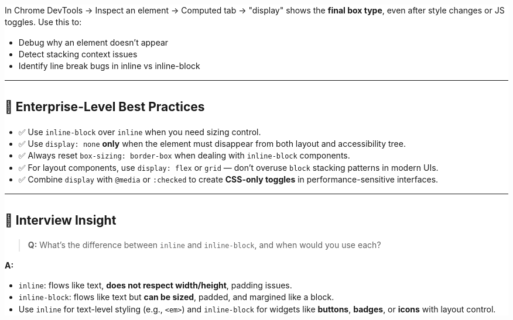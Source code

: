 In Chrome DevTools → Inspect an element → Computed tab → "display" shows the **final box type**, even after style changes or JS toggles.
Use this to:

* Debug why an element doesn’t appear
* Detect stacking context issues
* Identify line break bugs in inline vs inline-block

---

## 🧠 Enterprise-Level Best Practices

* ✅ Use `inline-block` over `inline` when you need sizing control.
* ✅ Use `display: none` **only** when the element must disappear from both layout and accessibility tree.
* ✅ Always reset `box-sizing: border-box` when dealing with `inline-block` components.
* ✅ For layout components, use `display: flex` or `grid` — don’t overuse `block` stacking patterns in modern UIs.
* ✅ Combine `display` with `@media` or `:checked` to create **CSS-only toggles** in performance-sensitive interfaces.

---

## 🧠 Interview Insight

> **Q:** What’s the difference between `inline` and `inline-block`, and when would you use each?

**A:**

* `inline`: flows like text, **does not respect width/height**, padding issues.
* `inline-block`: flows like text but **can be sized**, padded, and margined like a block.
* Use `inline` for text-level styling (e.g., `<em>`) and `inline-block` for widgets like **buttons**, **badges**, or **icons** with layout control.
